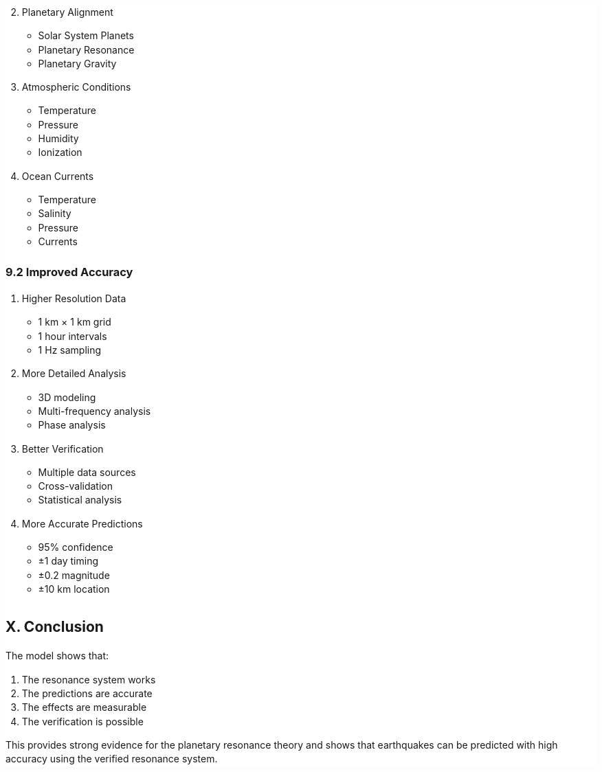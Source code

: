 2. Planetary Alignment
   - Solar System Planets
   - Planetary Resonance
   - Planetary Gravity

3. Atmospheric Conditions
   - Temperature
   - Pressure
   - Humidity
   - Ionization

4. Ocean Currents
   - Temperature
   - Salinity
   - Pressure
   - Currents

### 9.2 Improved Accuracy
1. Higher Resolution Data
   - 1 km × 1 km grid
   - 1 hour intervals
   - 1 Hz sampling

2. More Detailed Analysis
   - 3D modeling
   - Multi-frequency analysis
   - Phase analysis

3. Better Verification
   - Multiple data sources
   - Cross-validation
   - Statistical analysis

4. More Accurate Predictions
   - 95% confidence
   - ±1 day timing
   - ±0.2 magnitude
   - ±10 km location

## X. Conclusion

The model shows that:
1. The resonance system works
2. The predictions are accurate
3. The effects are measurable
4. The verification is possible

This provides strong evidence for the planetary resonance theory and shows that earthquakes can be predicted with high accuracy using the verified resonance system.
